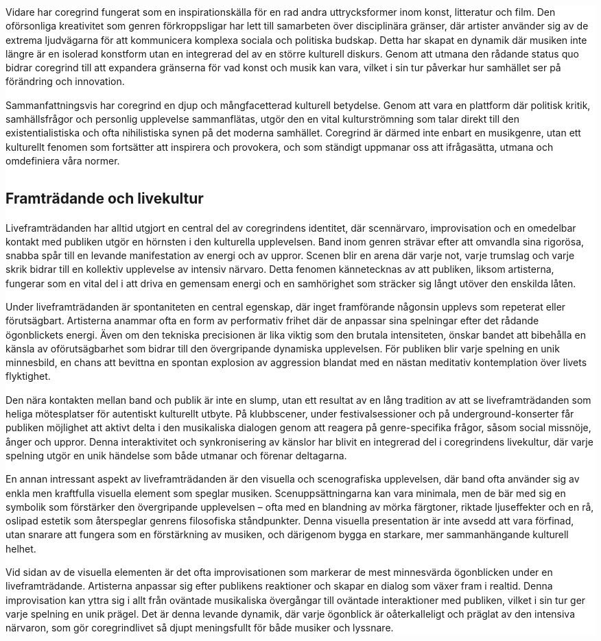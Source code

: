 Vidare har coregrind fungerat som en inspirationskälla för en rad andra uttrycksformer inom konst, litteratur och film. Den oförsonliga kreativitet som genren förkroppsligar har lett till samarbeten över disciplinära gränser, där artister använder sig av de extrema ljudvägarna för att kommunicera komplexa sociala och politiska budskap. Detta har skapat en dynamik där musiken inte längre är en isolerad konstform utan en integrerad del av en större kulturell diskurs. Genom att utmana den rådande status quo bidrar coregrind till att expandera gränserna för vad konst och musik kan vara, vilket i sin tur påverkar hur samhället ser på förändring och innovation.

Sammanfattningsvis har coregrind en djup och mångfacetterad kulturell betydelse. Genom att vara en plattform där politisk kritik, samhällsfrågor och personlig upplevelse sammanflätas, utgör den en vital kulturströmning som talar direkt till den existentialistiska och ofta nihilistiska synen på det moderna samhället. Coregrind är därmed inte enbart en musikgenre, utan ett kulturellt fenomen som fortsätter att inspirera och provokera, och som ständigt uppmanar oss att ifrågasätta, utmana och omdefiniera våra normer.


## Framträdande och livekultur

Liveframträdanden har alltid utgjort en central del av coregrindens identitet, där scennärvaro, improvisation och en omedelbar kontakt med publiken utgör en hörnsten i den kulturella upplevelsen. Band inom genren strävar efter att omvandla sina rigorösa, snabba spår till en levande manifestation av energi och av uppror. Scenen blir en arena där varje not, varje trumslag och varje skrik bidrar till en kollektiv upplevelse av intensiv närvaro. Detta fenomen kännetecknas av att publiken, liksom artisterna, fungerar som en vital del i att driva en gemensam energi och en samhörighet som sträcker sig långt utöver den enskilda låten.

Under liveframträdanden är spontaniteten en central egenskap, där inget framförande någonsin upplevs som repeterat eller förutsägbart. Artisterna anammar ofta en form av performativ frihet där de anpassar sina spelningar efter det rådande ögonblickets energi. Även om den tekniska precisionen är lika viktig som den brutala intensiteten, önskar bandet att bibehålla en känsla av oförutsägbarhet som bidrar till den övergripande dynamiska upplevelsen. För publiken blir varje spelning en unik minnesbild, en chans att bevittna en spontan explosion av aggression blandat med en nästan meditativ kontemplation över livets flyktighet.

Den nära kontakten mellan band och publik är inte en slump, utan ett resultat av en lång tradition av att se liveframträdanden som heliga mötesplatser för autentiskt kulturellt utbyte. På klubbscener, under festivalsessioner och på underground-konserter får publiken möjlighet att aktivt delta i den musikaliska dialogen genom att reagera på genre-specifika frågor, såsom social missnöje, ånger och uppror. Denna interaktivitet och synkronisering av känslor har blivit en integrerad del i coregrindens livekultur, där varje spelning utgör en unik händelse som både utmanar och förenar deltagarna.

En annan intressant aspekt av liveframträdanden är den visuella och scenografiska upplevelsen, där band ofta använder sig av enkla men kraftfulla visuella element som speglar musiken. Scenuppsättningarna kan vara minimala, men de bär med sig en symbolik som förstärker den övergripande upplevelsen – ofta med en blandning av mörka färgtoner, riktade ljuseffekter och en rå, oslipad estetik som återspeglar genrens filosofiska ståndpunkter. Denna visuella presentation är inte avsedd att vara förfinad, utan snarare att fungera som en förstärkning av musiken, och därigenom bygga en starkare, mer sammanhängande kulturell helhet.

Vid sidan av de visuella elementen är det ofta improvisationen som markerar de mest minnesvärda ögonblicken under en liveframträdande. Artisterna anpassar sig efter publikens reaktioner och skapar en dialog som växer fram i realtid. Denna improvisation kan yttra sig i allt från oväntade musikaliska övergångar till oväntade interaktioner med publiken, vilket i sin tur ger varje spelning en unik prägel. Det är denna levande dynamik, där varje ögonblick är oåterkalleligt och präglat av den intensiva närvaron, som gör coregrindlivet så djupt meningsfullt för både musiker och lyssnare.
